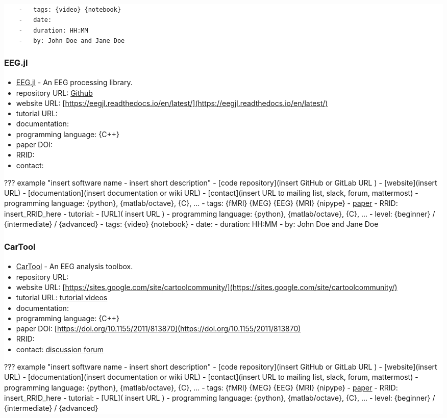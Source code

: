         -   tags: {video} {notebook}
        -   date:
        -   duration: HH:MM
        -   by: John Doe and Jane Doe




### EEG.jl

-   [EEG.jl](https://eegjl.readthedocs.io/en/latest/) -   An EEG processing library.
-   repository URL: [Github](https://github.com/rob-luke/EEG.jl)
-   website URL: [https://eegjl.readthedocs.io/en/latest/](https://eegjl.readthedocs.io/en/latest/)
-   tutorial URL:
-   documentation:
-   programming language: {C++}
-   paper DOI:
-   RRID:
-   contact:

??? example "insert software name - insert short description"
    -   [code repository](insert GitHub or GitLab URL )
    -   [website](insert URL)
    -   [documentation](insert documentation or wiki URL)
    -   [contact](insert URL to mailing list, slack, forum, mattermost)
    -   programming language: {python}, {matlab/octave}, {C}, ...
    -   tags: {fMRI} {MEG} {EEG} {MRI} {nipype}
    -   [paper](https://doi.org/insert_paper_DOI_here)
    -   RRID: insert_RRID_here
    -   tutorial:
        -   [URL]( insert URL )
        -   programming language: {python}, {matlab/octave}, {C}, ...
        -   level: {beginner} / {intermediate} / {advanced}
        -   tags: {video} {notebook}
        -   date:
        -   duration: HH:MM
        -   by: John Doe and Jane Doe



### CarTool

-   [CarTool](https://sites.google.com/site/cartoolcommunity/) -   An EEG analysis toolbox.
-   repository URL:
-   website URL: [https://sites.google.com/site/cartoolcommunity/](https://sites.google.com/site/cartoolcommunity/)
-   tutorial URL: [tutorial videos](https://www.youtube.com/watch?v=xxfotUryojM&list=PLsWOKfVt5ZtIzPy6QZ1u_5c6M2Zs3wM4k)
-   documentation:
-   programming language: {C++}
-   paper DOI: [https://doi.org/10.1155/2011/813870](https://doi.org/10.1155/2011/813870)
-   RRID:
-   contact: [discussion forum](https://sites.google.com/site/cartoolcommunity/forum)

??? example "insert software name - insert short description"
    -   [code repository](insert GitHub or GitLab URL )
    -   [website](insert URL)
    -   [documentation](insert documentation or wiki URL)
    -   [contact](insert URL to mailing list, slack, forum, mattermost)
    -   programming language: {python}, {matlab/octave}, {C}, ...
    -   tags: {fMRI} {MEG} {EEG} {MRI} {nipype}
    -   [paper](https://doi.org/insert_paper_DOI_here)
    -   RRID: insert_RRID_here
    -   tutorial:
        -   [URL]( insert URL )
        -   programming language: {python}, {matlab/octave}, {C}, ...
        -   level: {beginner} / {intermediate} / {advanced}